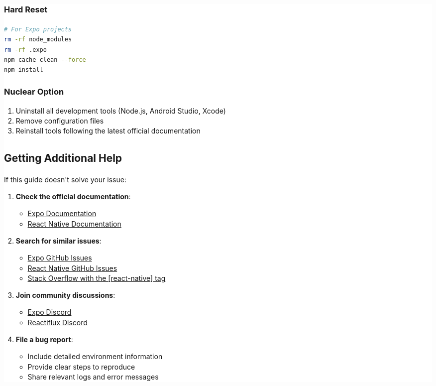 ### Hard Reset
```bash
# For Expo projects
rm -rf node_modules
rm -rf .expo
npm cache clean --force
npm install
```

### Nuclear Option
1. Uninstall all development tools (Node.js, Android Studio, Xcode)
2. Remove configuration files
3. Reinstall tools following the latest official documentation

## Getting Additional Help

If this guide doesn't solve your issue:

1. **Check the official documentation**:
   - [Expo Documentation](https://docs.expo.dev/)
   - [React Native Documentation](https://reactnative.dev/docs/environment-setup)

2. **Search for similar issues**:
   - [Expo GitHub Issues](https://github.com/expo/expo/issues)
   - [React Native GitHub Issues](https://github.com/facebook/react-native/issues)
   - [Stack Overflow with the [react-native] tag](https://stackoverflow.com/questions/tagged/react-native)

3. **Join community discussions**:
   - [Expo Discord](https://chat.expo.dev/)
   - [Reactiflux Discord](https://www.reactiflux.com/)

4. **File a bug report**:
   - Include detailed environment information
   - Provide clear steps to reproduce
   - Share relevant logs and error messages

